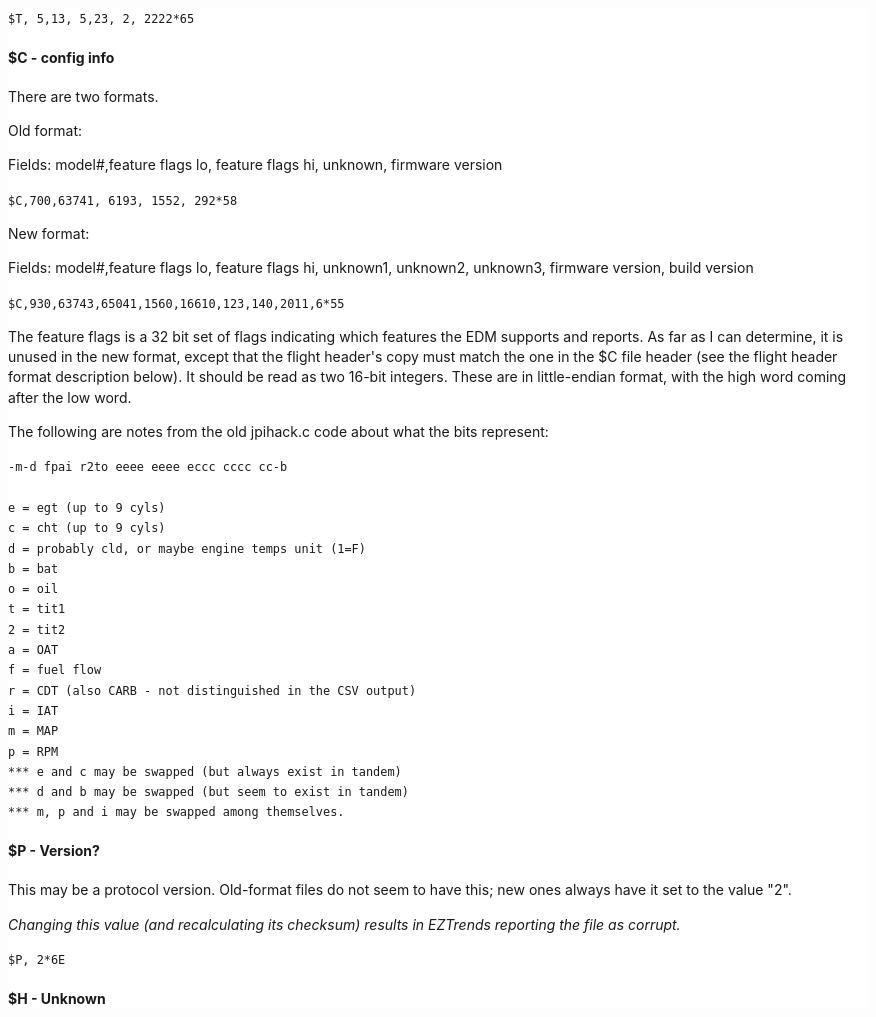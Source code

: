     $T, 5,13, 5,23, 2, 2222*65

#### $C - config info

There are two formats.

Old format:

Fields: model#,feature flags lo, feature flags hi, unknown, firmware version

    $C,700,63741, 6193, 1552, 292*58

New format:

Fields: model#,feature flags lo, feature flags hi, unknown1, unknown2, unknown3, firmware version, build version

    $C,930,63743,65041,1560,16610,123,140,2011,6*55


The feature flags is a 32 bit set of flags indicating which features the EDM
supports and reports. As far as I can determine, it is unused in the new format,
except that the flight header's copy must match the one in the $C file header (see the flight
header format description below). It should be read as two 16-bit integers. These are in
little-endian format, with the high word coming after the low word.

The following are notes from the old jpihack.c code about what the bits represent:

    -m-d fpai r2to eeee eeee eccc cccc cc-b

    e = egt (up to 9 cyls)
    c = cht (up to 9 cyls)
    d = probably cld, or maybe engine temps unit (1=F)
    b = bat
    o = oil
    t = tit1
    2 = tit2
    a = OAT
    f = fuel flow
    r = CDT (also CARB - not distinguished in the CSV output)
    i = IAT
    m = MAP
    p = RPM
    *** e and c may be swapped (but always exist in tandem)
    *** d and b may be swapped (but seem to exist in tandem)
    *** m, p and i may be swapped among themselves.

#### $P - Version?

This may be a protocol version. Old-format files do not seem to have this;
new ones always have it set to the value "2".

*Changing this value (and recalculating its checksum) results in EZTrends
reporting the file as corrupt.*

    $P, 2*6E

#### $H - Unknown
